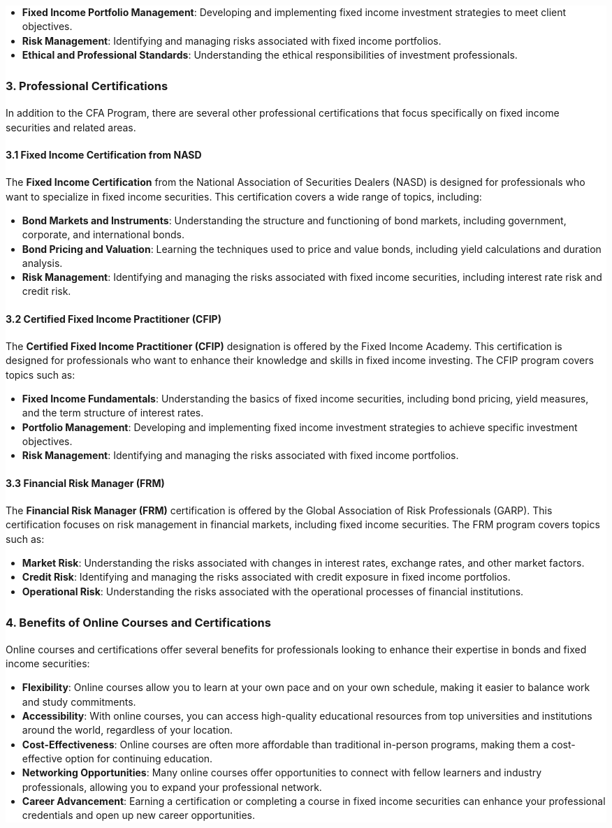 - **Fixed Income Portfolio Management**: Developing and implementing fixed income investment strategies to meet client objectives.
- **Risk Management**: Identifying and managing risks associated with fixed income portfolios.
- **Ethical and Professional Standards**: Understanding the ethical responsibilities of investment professionals.

### 3. Professional Certifications

In addition to the CFA Program, there are several other professional certifications that focus specifically on fixed income securities and related areas.

#### 3.1 Fixed Income Certification from NASD

The **Fixed Income Certification** from the National Association of Securities Dealers (NASD) is designed for professionals who want to specialize in fixed income securities. This certification covers a wide range of topics, including:

- **Bond Markets and Instruments**: Understanding the structure and functioning of bond markets, including government, corporate, and international bonds.
- **Bond Pricing and Valuation**: Learning the techniques used to price and value bonds, including yield calculations and duration analysis.
- **Risk Management**: Identifying and managing the risks associated with fixed income securities, including interest rate risk and credit risk.

#### 3.2 Certified Fixed Income Practitioner (CFIP)

The **Certified Fixed Income Practitioner (CFIP)** designation is offered by the Fixed Income Academy. This certification is designed for professionals who want to enhance their knowledge and skills in fixed income investing. The CFIP program covers topics such as:

- **Fixed Income Fundamentals**: Understanding the basics of fixed income securities, including bond pricing, yield measures, and the term structure of interest rates.
- **Portfolio Management**: Developing and implementing fixed income investment strategies to achieve specific investment objectives.
- **Risk Management**: Identifying and managing the risks associated with fixed income portfolios.

#### 3.3 Financial Risk Manager (FRM)

The **Financial Risk Manager (FRM)** certification is offered by the Global Association of Risk Professionals (GARP). This certification focuses on risk management in financial markets, including fixed income securities. The FRM program covers topics such as:

- **Market Risk**: Understanding the risks associated with changes in interest rates, exchange rates, and other market factors.
- **Credit Risk**: Identifying and managing the risks associated with credit exposure in fixed income portfolios.
- **Operational Risk**: Understanding the risks associated with the operational processes of financial institutions.

### 4. Benefits of Online Courses and Certifications

Online courses and certifications offer several benefits for professionals looking to enhance their expertise in bonds and fixed income securities:

- **Flexibility**: Online courses allow you to learn at your own pace and on your own schedule, making it easier to balance work and study commitments.
- **Accessibility**: With online courses, you can access high-quality educational resources from top universities and institutions around the world, regardless of your location.
- **Cost-Effectiveness**: Online courses are often more affordable than traditional in-person programs, making them a cost-effective option for continuing education.
- **Networking Opportunities**: Many online courses offer opportunities to connect with fellow learners and industry professionals, allowing you to expand your professional network.
- **Career Advancement**: Earning a certification or completing a course in fixed income securities can enhance your professional credentials and open up new career opportunities.
